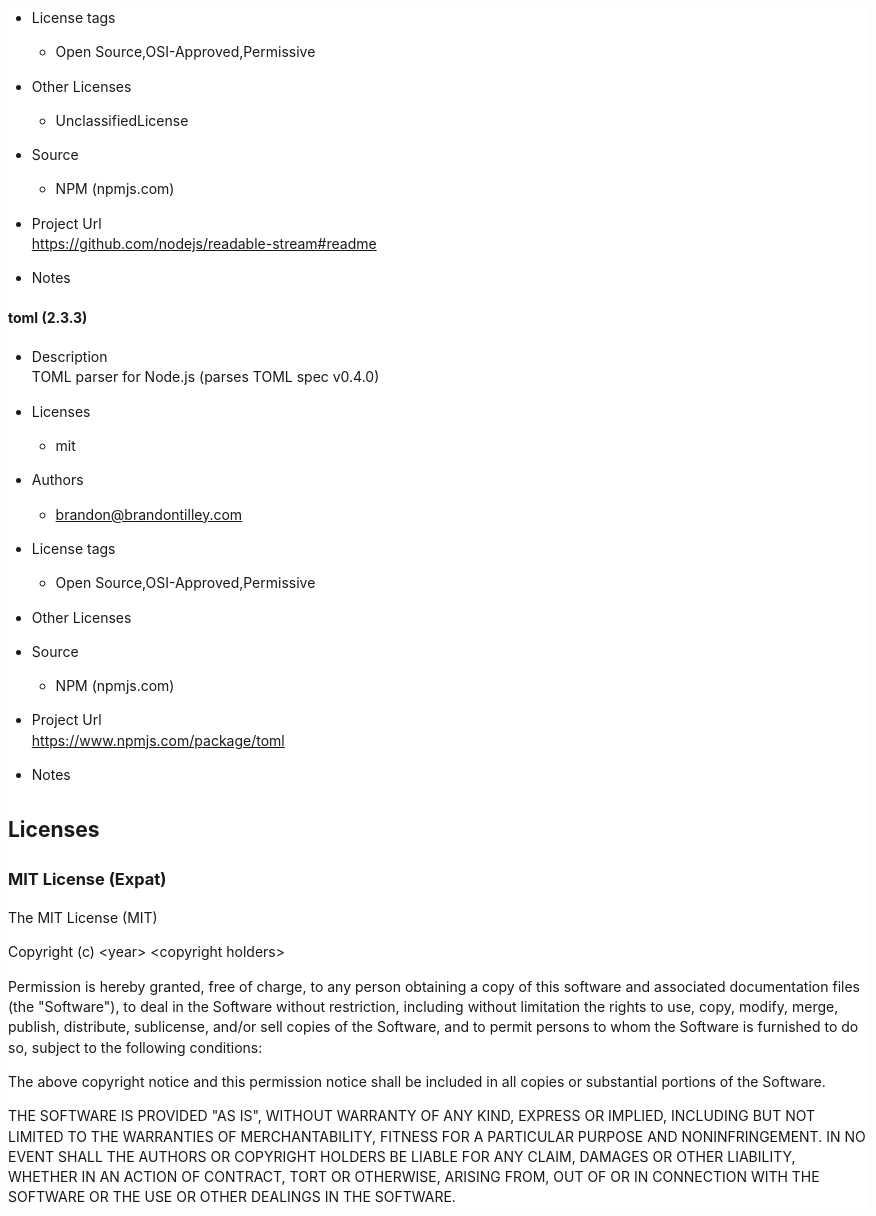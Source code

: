* License tags
    * Open Source,OSI-Approved,Permissive


* Other Licenses
    * UnclassifiedLicense


* Source
	* NPM (npmjs.com)


* Project Url  
    https://github.com/nodejs/readable-stream#readme


* Notes



#### **toml (2.3.3)**

* Description  
    TOML parser for Node.js (parses TOML spec v0.4.0)


* Licenses
    * mit


* Authors
    * [brandon@brandontilley.com](author)


* License tags
    * Open Source,OSI-Approved,Permissive


* Other Licenses


* Source
	* NPM (npmjs.com)


* Project Url  
    https://www.npmjs.com/package/toml


* Notes








## Licenses


### MIT License (Expat)
<p>The MIT License (MIT)</p><p>Copyright (c) &lt;year&gt; &lt;copyright holders&gt;</p><p>Permission is hereby granted, free of charge, to any person obtaining a copy of this software and associated documentation files (the "Software"), to deal in the Software without restriction, including without limitation the rights to use, copy, modify, merge, publish, distribute, sublicense, and/or sell copies of the Software, and to permit persons to whom the Software is furnished to do so, subject to the following conditions:</p><p>The above copyright notice and this permission notice shall be included in all copies or substantial portions of the Software.</p><p>THE SOFTWARE IS PROVIDED "AS IS", WITHOUT WARRANTY OF ANY KIND, EXPRESS OR IMPLIED, INCLUDING BUT NOT LIMITED TO THE WARRANTIES OF MERCHANTABILITY, FITNESS FOR A PARTICULAR PURPOSE AND NONINFRINGEMENT. IN NO EVENT SHALL THE AUTHORS OR COPYRIGHT HOLDERS BE LIABLE FOR ANY CLAIM, DAMAGES OR OTHER LIABILITY, WHETHER IN AN ACTION OF CONTRACT, TORT OR OTHERWISE, ARISING FROM, OUT OF OR IN CONNECTION WITH THE SOFTWARE OR THE USE OR OTHER DEALINGS IN THE SOFTWARE.</p>
